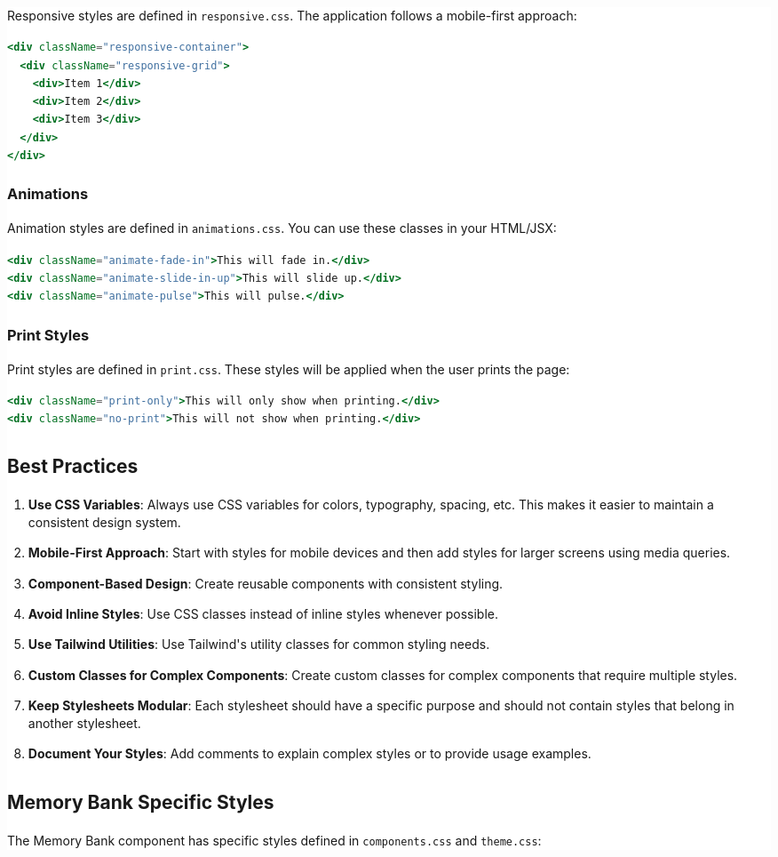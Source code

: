 Responsive styles are defined in `responsive.css`. The application follows a mobile-first approach:

```jsx
<div className="responsive-container">
  <div className="responsive-grid">
    <div>Item 1</div>
    <div>Item 2</div>
    <div>Item 3</div>
  </div>
</div>
```

### Animations

Animation styles are defined in `animations.css`. You can use these classes in your HTML/JSX:

```jsx
<div className="animate-fade-in">This will fade in.</div>
<div className="animate-slide-in-up">This will slide up.</div>
<div className="animate-pulse">This will pulse.</div>
```

### Print Styles

Print styles are defined in `print.css`. These styles will be applied when the user prints the page:

```jsx
<div className="print-only">This will only show when printing.</div>
<div className="no-print">This will not show when printing.</div>
```

## Best Practices

1. **Use CSS Variables**: Always use CSS variables for colors, typography, spacing, etc. This makes it easier to maintain a consistent design system.

2. **Mobile-First Approach**: Start with styles for mobile devices and then add styles for larger screens using media queries.

3. **Component-Based Design**: Create reusable components with consistent styling.

4. **Avoid Inline Styles**: Use CSS classes instead of inline styles whenever possible.

5. **Use Tailwind Utilities**: Use Tailwind's utility classes for common styling needs.

6. **Custom Classes for Complex Components**: Create custom classes for complex components that require multiple styles.

7. **Keep Stylesheets Modular**: Each stylesheet should have a specific purpose and should not contain styles that belong in another stylesheet.

8. **Document Your Styles**: Add comments to explain complex styles or to provide usage examples.

## Memory Bank Specific Styles

The Memory Bank component has specific styles defined in `components.css` and `theme.css`:
